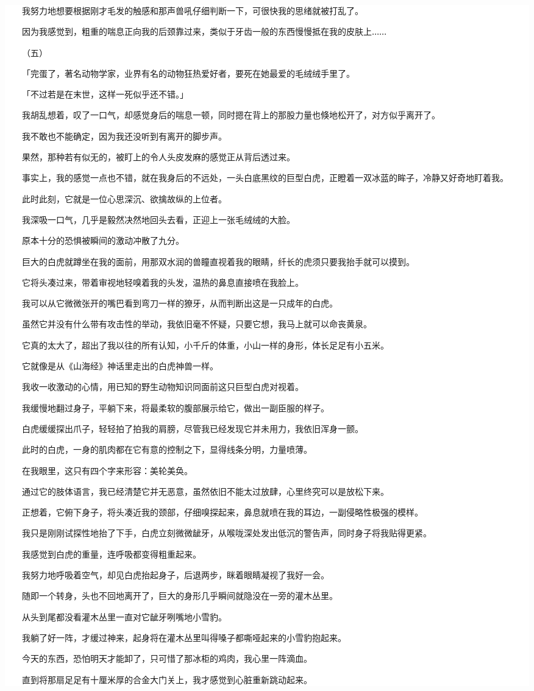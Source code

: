 &emsp;&emsp;我努力地想要根据刚才毛发的触感和那声兽吼仔细判断一下，可很快我的思绪就被打乱了。  
  
&emsp;&emsp;因为我感觉到，粗重的喘息正向我的后颈靠过来，类似于牙齿一般的东西慢慢抵在我的皮肤上……  
  
&emsp;&emsp;（五）  
  
&emsp;&emsp;「完蛋了，著名动物学家，业界有名的动物狂热爱好者，要死在她最爱的毛绒绒手里了。  
  
&emsp;&emsp;「不过若是在末世，这样一死似乎还不错。」  
  
&emsp;&emsp;我胡乱想着，叹了一口气，却感觉身后的喘息一顿，同时摁在背上的那股力量也倏地松开了，对方似乎离开了。  
  
&emsp;&emsp;我不敢也不能确定，因为我还没听到有离开的脚步声。  
  
&emsp;&emsp;果然，那种若有似无的，被盯上的令人头皮发麻的感觉正从背后透过来。  
  
&emsp;&emsp;事实上，我的感觉一点也不错，就在我身后的不远处，一头白底黑纹的巨型白虎，正瞪着一双冰蓝的眸子，冷静又好奇地盯着我。  
  
&emsp;&emsp;此时此刻，它就是一位心思深沉、欲擒故纵的上位者。  
  
&emsp;&emsp;我深吸一口气，几乎是毅然决然地回头去看，正迎上一张毛绒绒的大脸。  
  
&emsp;&emsp;原本十分的恐惧被瞬间的激动冲散了九分。  
  
&emsp;&emsp;巨大的白虎就蹲坐在我的面前，用那双水润的兽瞳直视着我的眼睛，纤长的虎须只要我抬手就可以摸到。  
  
&emsp;&emsp;它将头凑过来，带着审视地轻嗅着我的头发，温热的鼻息直接喷在我脸上。  
  
&emsp;&emsp;我可以从它微微张开的嘴巴看到弯刀一样的獠牙，从而判断出这是一只成年的白虎。  
  
&emsp;&emsp;虽然它并没有什么带有攻击性的举动，我依旧毫不怀疑，只要它想，我马上就可以命丧黄泉。  
  
&emsp;&emsp;它真的太大了，超出了我以往的所有认知，小千斤的体重，小山一样的身形，体长足足有小五米。  
  
&emsp;&emsp;它就像是从《山海经》神话里走出的白虎神兽一样。  
  
&emsp;&emsp;我收一收激动的心情，用已知的野生动物知识同面前这只巨型白虎对视着。  
  
&emsp;&emsp;我缓慢地翻过身子，平躺下来，将最柔软的腹部展示给它，做出一副臣服的样子。  
  
&emsp;&emsp;白虎缓缓探出爪子，轻轻拍了拍我的肩膀，尽管我已经发现它并未用力，我依旧浑身一颤。  
  
&emsp;&emsp;此时的白虎，一身的肌肉都在它有意的控制之下，显得线条分明，力量喷薄。  
  
&emsp;&emsp;在我眼里，这只有四个字来形容：美轮美奂。  
  
&emsp;&emsp;通过它的肢体语言，我已经清楚它并无恶意，虽然依旧不能太过放肆，心里终究可以是放松下来。  
  
&emsp;&emsp;正想着，它俯下身子，将头凑近我的颈部，仔细嗅探起来，鼻息就喷在我的耳边，一副侵略性极强的模样。  
  
&emsp;&emsp;我只是刚刚试探性地抬了下手，白虎立刻微微龇牙，从喉咙深处发出低沉的警告声，同时身子将我贴得更紧。  
  
&emsp;&emsp;我感觉到白虎的重量，连呼吸都变得粗重起来。  
  
&emsp;&emsp;我努力地呼吸着空气，却见白虎抬起身子，后退两步，眯着眼睛凝视了我好一会。  
  
&emsp;&emsp;随即一个转身，头也不回地离开了，巨大的身形几乎瞬间就隐没在一旁的灌木丛里。  
  
&emsp;&emsp;从头到尾都没看灌木丛里一直对它龇牙咧嘴地小雪豹。  
  
&emsp;&emsp;我躺了好一阵，才缓过神来，起身将在灌木丛里叫得嗓子都嘶哑起来的小雪豹抱起来。  
  
&emsp;&emsp;今天的东西，恐怕明天才能卸了，只可惜了那冰柜的鸡肉，我心里一阵滴血。  
  
&emsp;&emsp;直到将那扇足足有十厘米厚的合金大门关上，我才感觉到心脏重新跳动起来。  
  